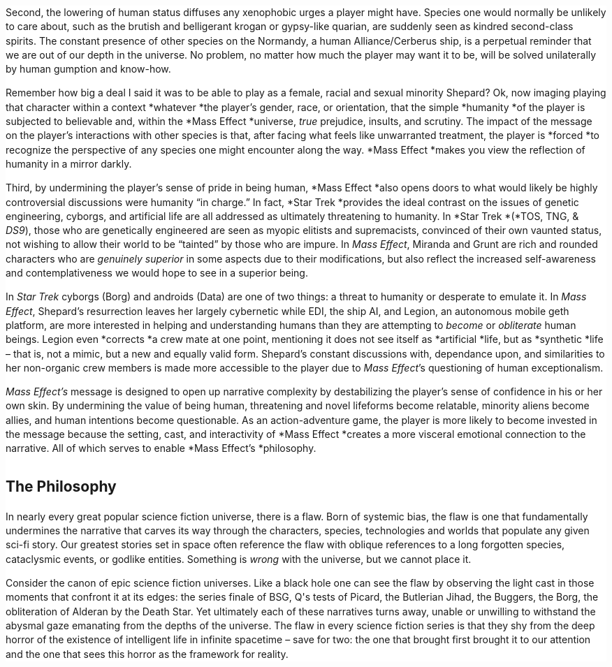 Second, the lowering of human status diffuses any xenophobic urges a player might have. Species one would normally be unlikely to care about, such as the brutish and belligerant krogan or gypsy-like quarian, are suddenly seen as kindred second-class spirits. The constant presence of other species on the Normandy, a human Alliance/Cerberus ship, is a perpetual reminder that we are out of our depth in the universe. No problem, no matter how much the player may want it to be, will be solved unilaterally by human gumption and know-how.

Remember how big a deal I said it was to be able to play as a female, racial and sexual minority Shepard? Ok, now imaging playing that character within a context *whatever *the player’s gender, race, or orientation, that the simple *humanity *of the player is subjected to believable and, within the *Mass Effect *universe, *true* prejudice, insults, and scrutiny. The impact of the message on the player’s interactions with other species is that, after facing what feels like unwarranted treatment, the player is *forced *to recognize the perspective of any species one might encounter along the way. *Mass Effect *makes you view the reflection of humanity in a mirror darkly.

Third, by undermining the player’s sense of pride in being human, *Mass Effect *also opens doors to what would likely be highly controversial discussions were humanity “in charge.” In fact, *Star Trek *provides the ideal contrast on the issues of genetic engineering, cyborgs, and artificial life are all addressed as ultimately threatening to humanity. In *Star Trek *(*TOS, TNG, & *DS9*), those who are genetically engineered are seen as myopic elitists and supremacists, convinced of their own vaunted status, not wishing to allow their world to be “tainted” by those who are impure. In *Mass Effect*, Miranda and Grunt are rich and rounded characters who are *genuinely superior* in some aspects due to their modifications, but also reflect the increased self-awareness and contemplativeness we would hope to see in a superior being.

In *Star Trek* cyborgs (Borg) and androids (Data) are one of two things: a threat to humanity or desperate to emulate it. In *Mass Effect*, Shepard’s resurrection leaves her largely cybernetic while EDI, the ship AI, and Legion, an autonomous mobile geth platform, are more interested in helping and understanding humans than they are attempting to *become* or *obliterate* human beings. Legion even *corrects *a crew mate at one point, mentioning it does not see itself as *artificial *life, but as *synthetic *life – that is, not a mimic, but a new and equally valid form. Shepard’s constant discussions with, dependance upon, and similarities to her non-organic crew members is made more accessible to the player due to *Mass Effect*’s questioning of human exceptionalism.

*Mass Effect’s* message is designed to open up narrative complexity by destabilizing the player’s sense of confidence in his or her own skin. By undermining the value of being human, threatening and novel lifeforms become relatable, minority aliens become allies, and human intentions become questionable. As an action-adventure game, the player is more likely to become invested in the message because the setting, cast, and interactivity of *Mass Effect *creates a more visceral emotional connection to the narrative. All of which serves to enable *Mass Effect’s *philosophy.

## The Philosophy

In nearly every great popular science fiction universe, there is a flaw. Born of systemic bias, the flaw is one that fundamentally undermines the narrative that carves its way through the characters, species, technologies and worlds that populate any given sci-fi story. Our greatest stories set in space often reference the flaw with oblique references to a long forgotten species, cataclysmic events, or godlike entities. Something is *wrong* with the universe, but we cannot place it.

Consider the canon of epic science fiction universes. Like a black hole one can see the flaw by observing the light cast in those moments that confront it at its edges: the series finale of BSG, Q's tests of Picard, the Butlerian Jihad, the Buggers, the Borg, the obliteration of Alderan by the Death Star. Yet ultimately each of these narratives turns away, unable or unwilling to withstand the abysmal gaze emanating from the depths of the universe. The flaw in every science fiction series is that they shy from the deep horror of the existence of intelligent life in infinite spacetime – save for two: the one that brought first brought it to our attention and the one that sees this horror as the framework for reality.
